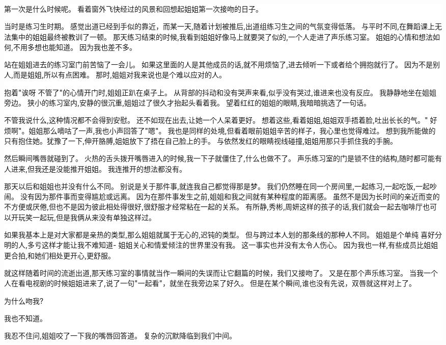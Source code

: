 



第一次是什么时候呢。 看着窗外飞快经过的风景和回想起姐姐第一次接吻的日子。





当时是练习生时期。 感觉出道已经到手似的靠近，而某一天,随着计划被推后,出道组练习生之间的气氛变得低落。 与平时不同,在舞蹈课上无法集中的姐姐最终被教训了一顿。 那天练习结束的时候,我看到姐姐好像马上就要哭了似的,一个人走进了声乐练习室。 姐姐的心情和想法如何,不用多想也能知道。 因为我也差不多。





站在姐姐进去的练习室门前苦恼了一会儿。 如果这里面的人是其他成员的话,就不用烦恼了,进去倾听一下或者给个拥抱就行了。 因为不是别人,而是姐姐,所以有点困难。 那时,姐姐对我来说也是个难以应对的人。





抱着"诶呀 不管了"的心情开门时,姐姐正趴在桌子上。 从背部的抖动和没有哭声来看,似乎没有哭过,谁进来也没有反应。 我静静地坐在姐姐旁边。 狭小的练习室内,安静的很沉重,姐姐过了很久才抬起头看着我。 望着红红的姐姐的眼睛,我暗暗挑选了一句话。





不管我说什么,这种情况都不会得到安慰。 还不如现在出去,让她一个人呆着更好。 想着这些,看着姐姐,姐姐双手捂着脸,吐出长长的气。" 好烦啊"。姐姐那么嘀咕了一声,我也小声回答了"嗯"。 我也是同样的处境,但看着眼前姐姐辛苦的样子，我心里也觉得难过。 想到我所能做的只有抱住她。犹豫了一下,伸开胳膊,姐姐放下了捂在自己脸上的手。 与依然发红的眼睛视线碰撞,姐姐用那只手抓住我的手腕。





然后瞬间嘴唇就碰到了。 火热的舌头拨开嘴唇进入的时候,我一下子就僵住了,什么也做不了。 声乐练习室的门是锁不住的结构,随时都可能有人进来,但我还是没能推开姐姐。 我连推开的想法都没有。





那天以后和姐姐也并没有什么不同。 别说是关于那件事,就连我自己都觉得那是梦。 我们仍然睡在同一个房间里,一起练习,一起吃饭,一起吵闹。 没有因为那件事而变得尴尬或远离。 因为在那件事发生之前,姐姐和我之间就有某种程度的距离感。 虽然不是因为长时间的亲近而变的不方便或厌倦,但也不是因为彼此相处得很好,很舒服才经常粘在一起的关系。 有所静,秀彬,周妍这样的孩子的话,我们就会一起去咖啡厅也可以开玩笑一起玩,但是我俩从来没有单独这样过。





如果我基本上是对大家都是亲热的类型,那么姐姐就属于无心的,迟钝的类型。 但与跨过本人划的那条线的那种人不同。 姐姐是个单纯 喜好分明的人,多亏这样才能让我不难知道- 姐姐关心和情爱倾注的世界里没有我。 这一事实也并没有太令人伤心。 因为我也一样,有些成员比姐姐更合拍,和她们相处更开心,更舒服。





就这样随着时间的流逝出道,那天练习室的事情就当作一瞬间的失误而让它翻篇的时候，我们又接吻了。 又是在那个声乐练习室。 当我一个人在看电视剧的时候姐姐进来了,说了一句"一起看"，就坐在我旁边呆了好久。 但是在某个瞬间,谁也没有先说，双唇就这样对上了。





为什么吻我?

我也不知道。





我忍不住问,姐姐咬了一下我的嘴唇回答道。 复杂的沉默降临到我们中间。


